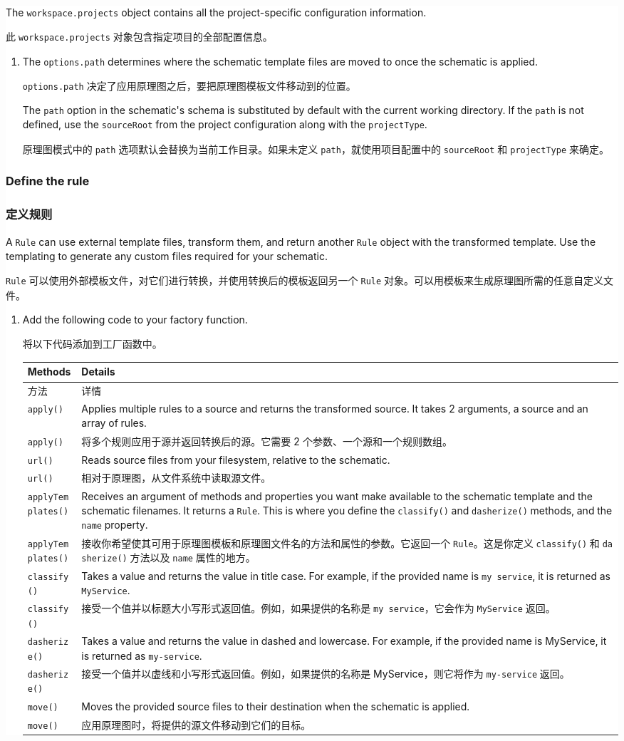    <code-example header="projects/my-lib/schematics/my-service/index.ts (Project)" path="schematics-for-libraries/projects/my-lib/schematics/my-service/index.ts" region="project-info"></code-example>

   The `workspace.projects` object contains all the project-specific configuration information.

   此 `workspace.projects` 对象包含指定项目的全部配置信息。

1. The `options.path` determines where the schematic template files are moved to once the schematic is applied.

   `options.path` 决定了应用原理图之后，要把原理图模板文件移动到的位置。

   The `path` option in the schematic's schema is substituted by default with the current working directory.
   If the `path` is not defined, use the `sourceRoot` from the project configuration along with the `projectType`.

   原理图模式中的 `path` 选项默认会替换为当前工作目录。如果未定义 `path`，就使用项目配置中的 `sourceRoot` 和 `projectType` 来确定。

   <code-example header="projects/my-lib/schematics/my-service/index.ts (Project Info)" path="schematics-for-libraries/projects/my-lib/schematics/my-service/index.ts" region="path"></code-example>

### Define the rule

### 定义规则

A `Rule` can use external template files, transform them, and return another `Rule` object with the transformed template.
Use the templating to generate any custom files required for your schematic.

`Rule` 可以使用外部模板文件，对它们进行转换，并使用转换后的模板返回另一个 `Rule` 对象。可以用模板来生成原理图所需的任意自定义文件。

1. Add the following code to your factory function.

   将以下代码添加到工厂函数中。

   <code-example header="projects/my-lib/schematics/my-service/index.ts (Template transform)" path="schematics-for-libraries/projects/my-lib/schematics/my-service/index.ts" region="template"></code-example>

   | Methods            | Details                                                                                                                                                                                                                                          |
   | :----------------- | :----------------------------------------------------------------------------------------------------------------------------------------------------------------------------------------------------------------------------------------------- |
   | 方法               | 详情                                                                                                                                                                                                                                             |
   | `apply()`          | Applies multiple rules to a source and returns the transformed source. It takes 2 arguments, a source and an array of rules.                                                                                                                     |
   | `apply()`          | 将多个规则应用于源并返回转换后的源。它需要 2 个参数、一个源和一个规则数组。                                                                                                                                                                      |
   | `url()`            | Reads source files from your filesystem, relative to the schematic.                                                                                                                                                                              |
   | `url()`            | 相对于原理图，从文件系统中读取源文件。                                                                                                                                                                                                           |
   | `applyTemplates()` | Receives an argument of methods and properties you want make available to the schematic template and the schematic filenames. It returns a `Rule`. This is where you define the `classify()` and `dasherize()` methods, and the `name` property. |
   | `applyTemplates()` | 接收你希望使其可用于原理图模板和原理图文件名的方法和属性的参数。它返回一个 `Rule`。这是你定义 `classify()` 和 `dasherize()` 方法以及 `name` 属性的地方。                                                                                         |
   | `classify()`       | Takes a value and returns the value in title case. For example, if the provided name is `my service`, it is returned as `MyService`.                                                                                                             |
   | `classify()`       | 接受一个值并以标题大小写形式返回值。例如，如果提供的名称是 `my service`，它会作为 `MyService` 返回。                                                                                                                                             |
   | `dasherize()`      | Takes a value and returns the value in dashed and lowercase. For example, if the provided name is MyService, it is returned as `my-service`.                                                                                                     |
   | `dasherize()`      | 接受一个值并以虚线和小写形式返回值。例如，如果提供的名称是 MyService，则它将作为 `my-service` 返回。                                                                                                                                             |
   | `move()`           | Moves the provided source files to their destination when the schematic is applied.                                                                                                                                                              |
   | `move()`           | 应用原理图时，将提供的源文件移动到它们的目标。                                                                                                                                                                                                   |
